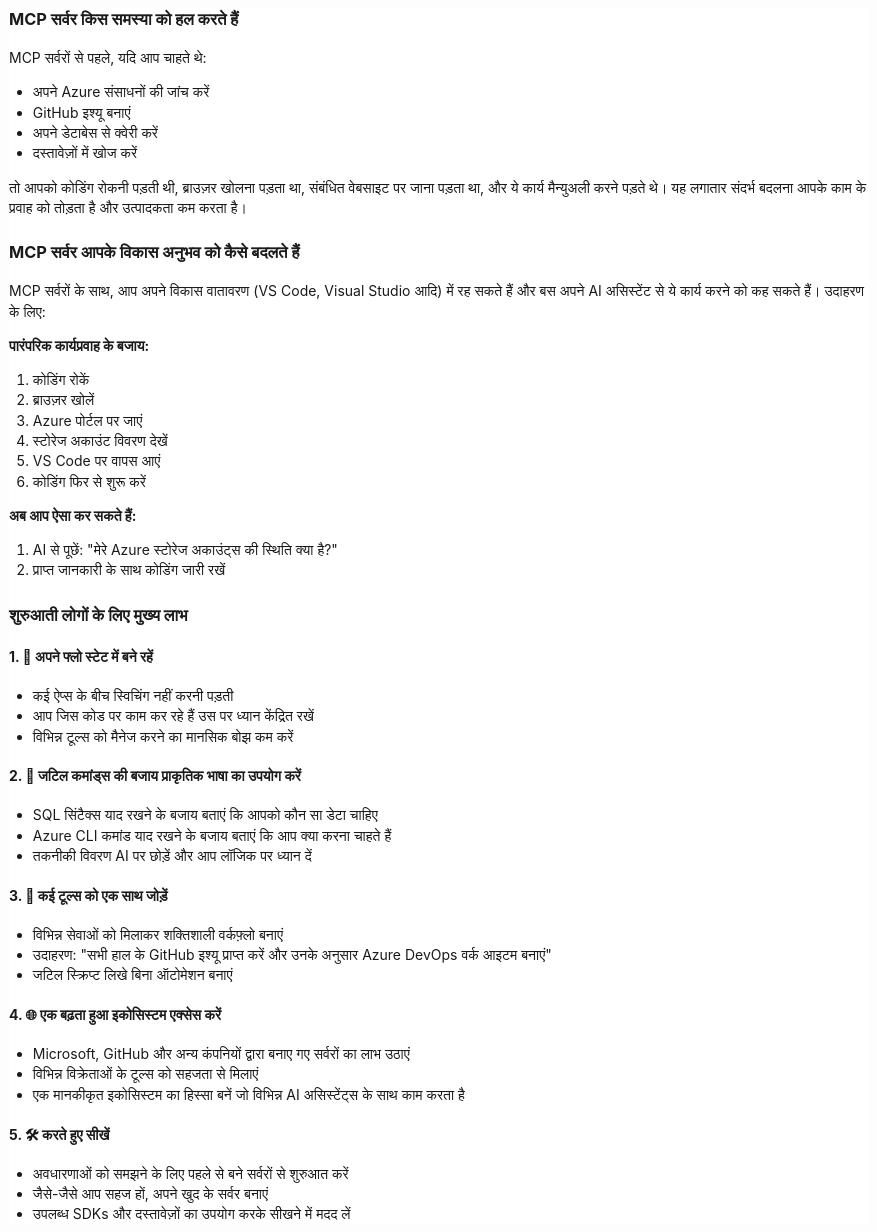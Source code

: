 ### MCP सर्वर किस समस्या को हल करते हैं

MCP सर्वरों से पहले, यदि आप चाहते थे:
- अपने Azure संसाधनों की जांच करें
- GitHub इश्यू बनाएं
- अपने डेटाबेस से क्वेरी करें
- दस्तावेज़ों में खोज करें

तो आपको कोडिंग रोकनी पड़ती थी, ब्राउज़र खोलना पड़ता था, संबंधित वेबसाइट पर जाना पड़ता था, और ये कार्य मैन्युअली करने पड़ते थे। यह लगातार संदर्भ बदलना आपके काम के प्रवाह को तोड़ता है और उत्पादकता कम करता है।

### MCP सर्वर आपके विकास अनुभव को कैसे बदलते हैं

MCP सर्वरों के साथ, आप अपने विकास वातावरण (VS Code, Visual Studio आदि) में रह सकते हैं और बस अपने AI असिस्टेंट से ये कार्य करने को कह सकते हैं। उदाहरण के लिए:

**पारंपरिक कार्यप्रवाह के बजाय:**
1. कोडिंग रोकें
2. ब्राउज़र खोलें
3. Azure पोर्टल पर जाएं
4. स्टोरेज अकाउंट विवरण देखें
5. VS Code पर वापस आएं
6. कोडिंग फिर से शुरू करें

**अब आप ऐसा कर सकते हैं:**
1. AI से पूछें: "मेरे Azure स्टोरेज अकाउंट्स की स्थिति क्या है?"
2. प्राप्त जानकारी के साथ कोडिंग जारी रखें

### शुरुआती लोगों के लिए मुख्य लाभ

#### 1. 🔄 **अपने फ्लो स्टेट में बने रहें**
- कई ऐप्स के बीच स्विचिंग नहीं करनी पड़ती
- आप जिस कोड पर काम कर रहे हैं उस पर ध्यान केंद्रित रखें
- विभिन्न टूल्स को मैनेज करने का मानसिक बोझ कम करें

#### 2. 🤖 **जटिल कमांड्स की बजाय प्राकृतिक भाषा का उपयोग करें**
- SQL सिंटैक्स याद रखने के बजाय बताएं कि आपको कौन सा डेटा चाहिए
- Azure CLI कमांड याद रखने के बजाय बताएं कि आप क्या करना चाहते हैं
- तकनीकी विवरण AI पर छोड़ें और आप लॉजिक पर ध्यान दें

#### 3. 🔗 **कई टूल्स को एक साथ जोड़ें**
- विभिन्न सेवाओं को मिलाकर शक्तिशाली वर्कफ़्लो बनाएं
- उदाहरण: "सभी हाल के GitHub इश्यू प्राप्त करें और उनके अनुसार Azure DevOps वर्क आइटम बनाएं"
- जटिल स्क्रिप्ट लिखे बिना ऑटोमेशन बनाएं

#### 4. 🌐 **एक बढ़ता हुआ इकोसिस्टम एक्सेस करें**
- Microsoft, GitHub और अन्य कंपनियों द्वारा बनाए गए सर्वरों का लाभ उठाएं
- विभिन्न विक्रेताओं के टूल्स को सहजता से मिलाएं
- एक मानकीकृत इकोसिस्टम का हिस्सा बनें जो विभिन्न AI असिस्टेंट्स के साथ काम करता है

#### 5. 🛠️ **करते हुए सीखें**
- अवधारणाओं को समझने के लिए पहले से बने सर्वरों से शुरुआत करें
- जैसे-जैसे आप सहज हों, अपने खुद के सर्वर बनाएं
- उपलब्ध SDKs और दस्तावेज़ों का उपयोग करके सीखने में मदद लें
